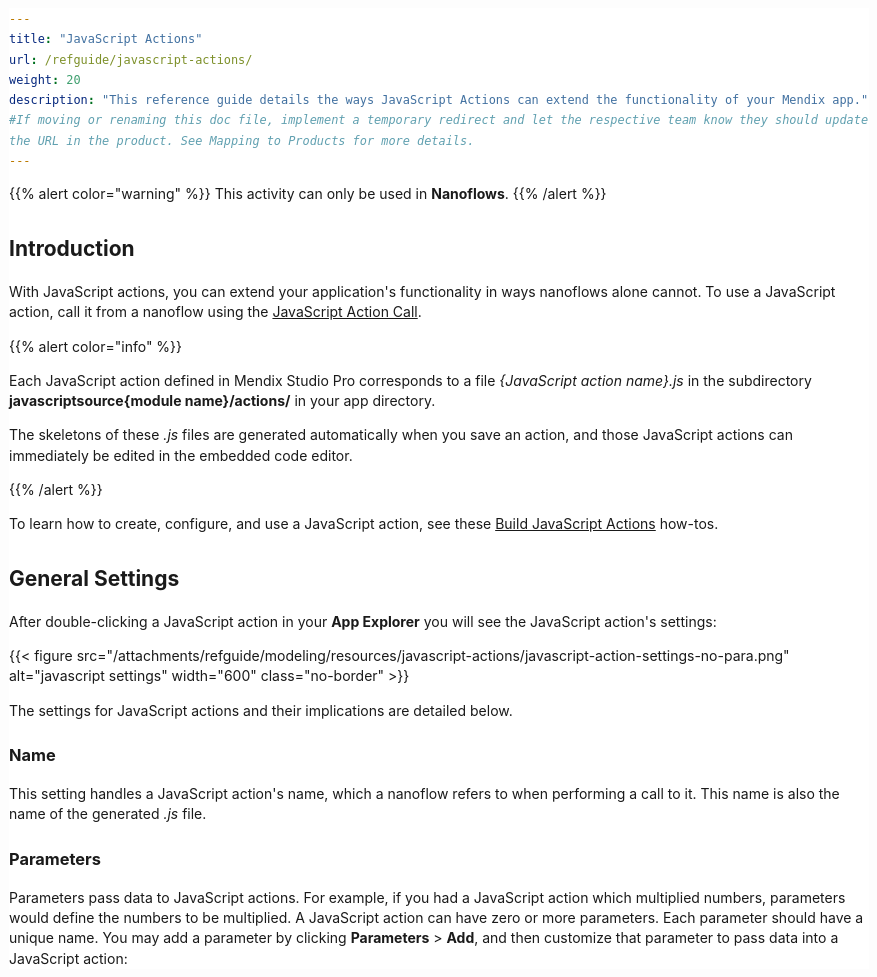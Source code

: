 ```yaml
---
title: "JavaScript Actions"
url: /refguide/javascript-actions/
weight: 20
description: "This reference guide details the ways JavaScript Actions can extend the functionality of your Mendix app."
#If moving or renaming this doc file, implement a temporary redirect and let the respective team know they should update the URL in the product. See Mapping to Products for more details.
---
```


{{% alert color="warning" %}}
This activity can only be used in **Nanoflows**.
{{% /alert %}}

## Introduction

With JavaScript actions, you can extend your application's functionality in ways nanoflows alone cannot. To use a JavaScript action, call it from a nanoflow using the [JavaScript Action Call](/refguide/javascript-action-call/).

{{% alert color="info" %}}

Each JavaScript action defined in Mendix Studio Pro corresponds to a file *{JavaScript action name}.js* in the subdirectory **javascriptsource{module name}/actions/** in your app directory.

The skeletons of these *.js* files are generated automatically when you save an action, and those JavaScript actions can immediately be edited in the embedded code editor.

{{% /alert %}}

To learn how to create, configure, and use a JavaScript action, see these [Build JavaScript Actions](/howto/extensibility/build-javascript-actions/) how-tos.

## General Settings

After double-clicking a JavaScript action in your **App Explorer** you will see the JavaScript action's settings: 

{{< figure src="/attachments/refguide/modeling/resources/javascript-actions/javascript-action-settings-no-para.png" alt="javascript settings" width="600"  class="no-border" >}}

The settings for JavaScript actions and their implications are detailed below.

### Name

This setting handles a JavaScript action's name, which a nanoflow refers to when performing a call to it. This name is also the name of the generated *.js* file.

### Parameters

Parameters pass data to JavaScript actions. For example, if you had a JavaScript action which multiplied numbers, parameters would define the numbers to be multiplied. A JavaScript action can have zero or more parameters. Each parameter should have a unique name. You may add a parameter by clicking **Parameters** > **Add**, and then customize that parameter to pass data into a JavaScript action:
